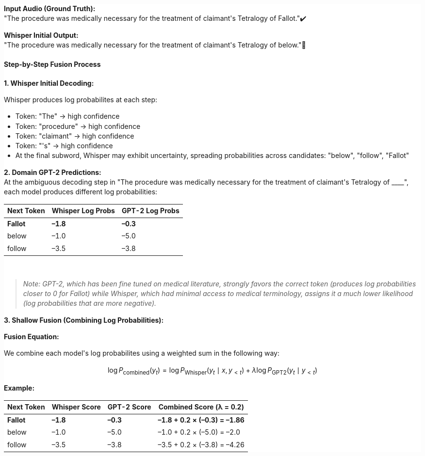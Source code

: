 **Input Audio (Ground Truth):**  
"The procedure was medically necessary for the treatment of claimant's Tetralogy of Fallot."✔️

**Whisper Initial Output:**  
"The procedure was medically necessary for the treatment of claimant's Tetralogy of below."🚫

#### Step-by-Step Fusion Process

**1. Whisper Initial Decoding:**

Whisper produces log probabilites at each step:

- Token: "The" -> high confidence  
- Token: "procedure" -> high confidence  
- Token: "claimant" -> high confidence  
- Token: "'s" -> high confidence  
- At the final subword, Whisper may exhibit uncertainty, spreading probabilities across candidates: "below", "follow", "Fallot"

**2. Domain GPT-2 Predictions:**  
At the ambiguous decoding step in "The procedure was medically necessary for the treatment of claimant's Tetralogy of ____", each model produces different log probabilities:

| Next Token   | Whisper Log Probs | GPT-2 Log Probs |
|--------------|------------------|-----------------|
| **Fallot** | **–1.8**         | **–0.3**        |
| below      | –1.0             | –5.0            |
| follow        | –3.5             | –3.8            |
<br>

> *Note: GPT-2, which has been fine tuned on medical literature, strongly favors the correct token (produces log probabilities closer to 0 for Fallot) while Whisper, which had minimal access to medical terminology, assigns it a much lower likelihood (log probabilities that are more negative).*

**3. Shallow Fusion (Combining Log Probabilities):**

**Fusion Equation:**

We combine each model's log probabilites using a weighted sum in the following way:

$$
\log P_{\text{combined}}(y_t) = \log P_{\text{Whisper}}(y_t \mid x, y_{<t}) + \lambda \log P_{\text{GPT2}}(y_t \mid y_{<t})
$$

**Example:**

| Next Token   | Whisper Score | GPT-2 Score | Combined Score (λ = 0.2)|
|--------------|--------------|-------------|----------------|
| **Fallot** | **–1.8**     | **–0.3**    | **–1.8 + 0.2 × (–0.3) = –1.86** |
| below      | –1.0         | –5.0        | –1.0 + 0.2 × (–5.0) = –2.0 |
| follow        | –3.5         | –3.8        | –3.5 + 0.2 × (–3.8) = –4.26 |
